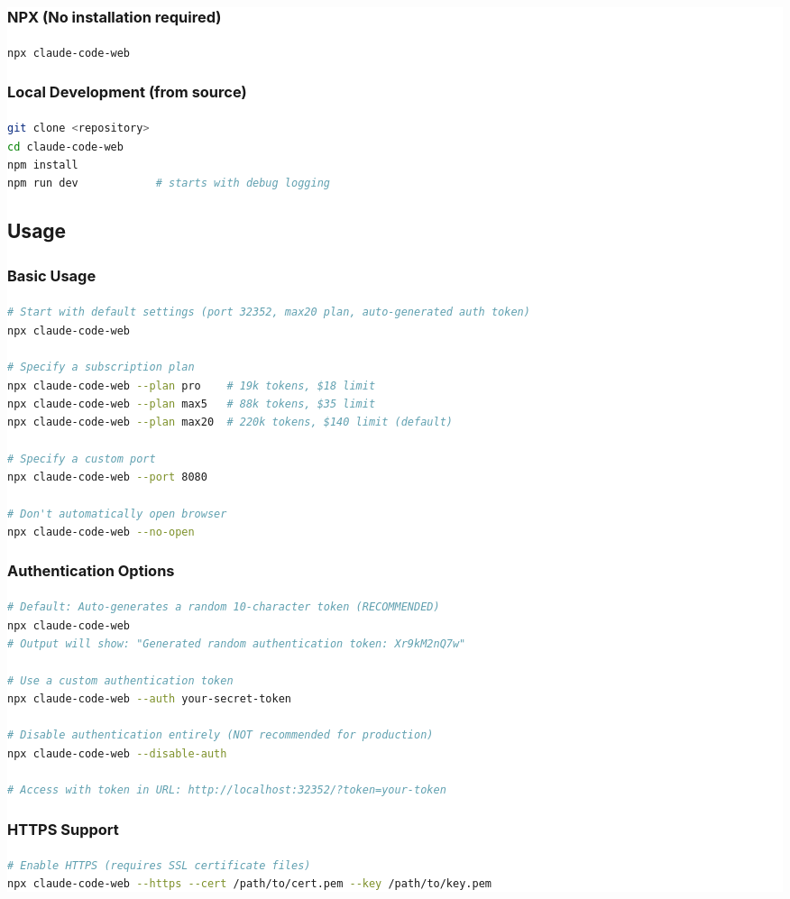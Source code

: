 ### NPX (No installation required)
```bash
npx claude-code-web
```

### Local Development (from source)
```bash
git clone <repository>
cd claude-code-web
npm install
npm run dev            # starts with debug logging
```

## Usage

### Basic Usage
```bash
# Start with default settings (port 32352, max20 plan, auto-generated auth token)
npx claude-code-web

# Specify a subscription plan
npx claude-code-web --plan pro    # 19k tokens, $18 limit
npx claude-code-web --plan max5   # 88k tokens, $35 limit  
npx claude-code-web --plan max20  # 220k tokens, $140 limit (default)

# Specify a custom port
npx claude-code-web --port 8080

# Don't automatically open browser
npx claude-code-web --no-open
```

### Authentication Options
```bash
# Default: Auto-generates a random 10-character token (RECOMMENDED)
npx claude-code-web
# Output will show: "Generated random authentication token: Xr9kM2nQ7w"

# Use a custom authentication token
npx claude-code-web --auth your-secret-token

# Disable authentication entirely (NOT recommended for production)
npx claude-code-web --disable-auth

# Access with token in URL: http://localhost:32352/?token=your-token
```

### HTTPS Support
```bash
# Enable HTTPS (requires SSL certificate files)
npx claude-code-web --https --cert /path/to/cert.pem --key /path/to/key.pem
```
